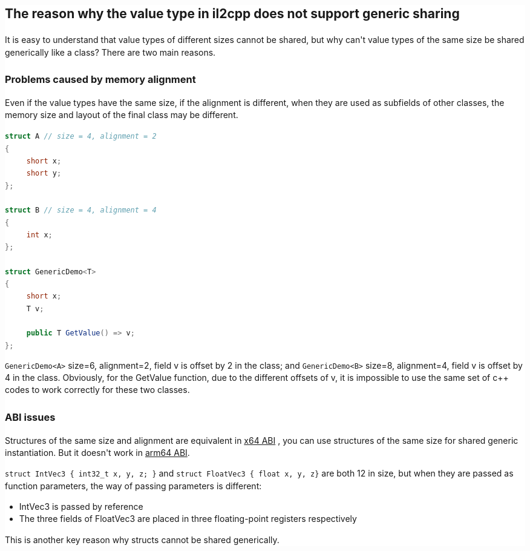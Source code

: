 
## The reason why the value type in il2cpp does not support generic sharing

It is easy to understand that value types of different sizes cannot be shared, but why can't value types of the same size be shared generically like a class? There are two main reasons.

### Problems caused by memory alignment

Even if the value types have the same size, if the alignment is different, when they are used as subfields of other classes, the memory size and layout of the final class may be different.

```csharp
struct A // size = 4, alignment = 2
{
     short x;
     short y;
};

struct B // size = 4, alignment = 4
{
     int x;
};

struct GenericDemo<T>
{
     short x;
     T v;

     public T GetValue() => v;
};

```

`GenericDemo<A>` size=6, alignment=2, field v is offset by 2 in the class; and `GenericDemo<B>` size=8, alignment=4, field v is offset by 4 in the class. Obviously, for the GetValue function, due to the different offsets of v, it is impossible to use the same set of c++ codes to work correctly for these two classes.

### ABI issues

Structures of the same size and alignment are equivalent in [x64 ABI](https://docs.microsoft.com/zh-cn/cpp/build/x64-software-conventions?redirectedfrom=MSDN&view=msvc-170) , you can use structures of the same size for shared generic instantiation. But it doesn't work in [arm64 ABI](https://docs.microsoft.com/zh-cn/cpp/build/arm64-windows-abi-conventions?view=msvc-170).

`struct IntVec3 { int32_t x, y, z; }` and `struct FloatVec3 { float x, y, z}` are both 12 in size, but when they are passed as function parameters, the way of passing parameters is different:

- IntVec3 is passed by reference
- The three fields of FloatVec3 are placed in three floating-point registers respectively

This is another key reason why structs cannot be shared generically.
